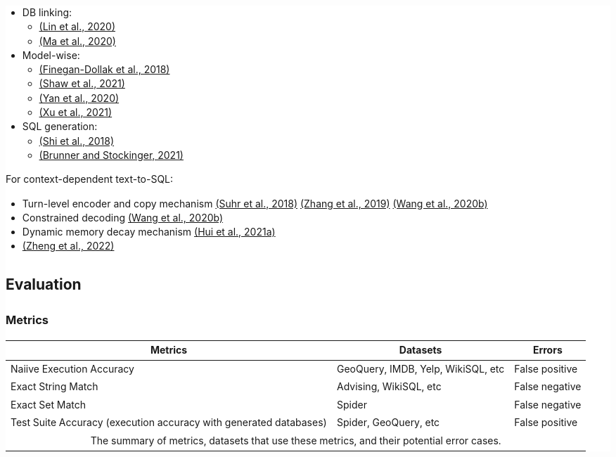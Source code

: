 * DB linking:
  * <a href='https://doi.org/10.18653/v1/2020.findings-emnlp.438' target='_blank'>(Lin et al., 2020)</a>
  * <a href='https://doi.org/10.18653/v1/2020.emnlp-main.563' target='_blank'>(Ma et al., 2020)</a>
* Model-wise:
  * <a href='https://doi.org/10.18653/v1/P18-1033' target='_blank'>(Finegan-Dollak et al., 2018)</a>
  * <a href='https://doi.org/10.18653/v1/2021.acl-long.75' target='_blank'>(Shaw et al., 2021)</a>
  * <a href='https://doi.org/10.18653/v1/2020.coling-main.31' target='_blank'>(Yan et al., 2020)</a>
  * <a href='https://doi.org/10.18653/v1/2021.acl-long.163' target='_blank'>(Xu et al., 2021)</a>
* SQL generation:
  * <a href='https://arxiv.org/abs/1809.05054' target='_blank'>(Shi et al., 2018)</a>
  * <a href='https://arxiv.org/abs/2006.00888' target='_blank'>(Brunner and Stockinger, 2021)</a>

For context-dependent text-to-SQL:
* Turn-level encoder and copy mechanism <a href='https://doi.org/10.18653/v1/N18-1203' target='_blank'>(Suhr et al., 2018)</a> <a href='https://doi.org/10.18653/v1/D19-1537' target='_blank'>(Zhang et al., 2019)</a> <a href='https://doi.org/10.18653/v1/2020.coling-main.33' target='_blank'>(Wang et al., 2020b)</a>
* Constrained decoding <a href='https://doi.org/10.18653/v1/2020.coling-main.33' target='_blank'>(Wang et al., 2020b)</a>
* Dynamic memory decay mechanism <a href='https://arxiv.org/abs/2101.01686' target='_blank'>(Hui et al., 2021a)</a>
* <a href='https://arxiv.org/abs/2203.07376' target='_blank'>(Zheng et al., 2022)</a>


## Evaluation

### Metrics

<table>
<thead>
  <tr>
    <th>Metrics</th>
    <th>Datasets</th>
    <th>Errors</th>
  </tr>
</thead>
<tbody>
  <tr>
    <td>Naiive Execution Accuracy</td>
    <td>GeoQuery, IMDB, Yelp, WikiSQL, etc</td>
    <td>False positive</td>
  </tr>
  <tr>
    <td>Exact String Match</td>
    <td>Advising, WikiSQL, etc</td>
    <td>False negative</td>
  </tr>
  <tr>
    <td>Exact Set Match</td>
    <td>Spider</td>
    <td>False negative</td>
  </tr>
  <tr>
    <td>Test Suite Accuracy (execution accuracy with generated databases)</td>
    <td>Spider, GeoQuery, etc</td>
    <td>False positive</td>
  </tr>
  <tr>
    <td colspan=3 align='center'>The summary of metrics, datasets that use these metrics, and their potential error cases.</td>
  </tr>
</tbody>
</table>